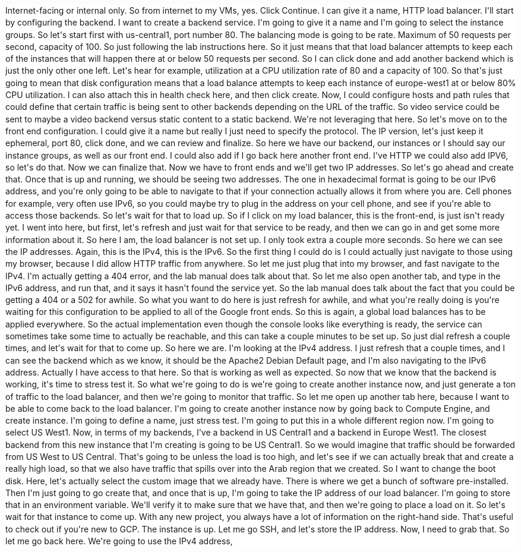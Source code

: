 Internet-facing or internal only. So from internet to my VMs, yes. Click Continue. I can give it a name, HTTP load balancer. I'll start by configuring the backend. I want to create a backend service. I'm going to give it a name and I'm going to select the instance groups. So let's start first with us-central1, port number 80. The balancing mode is going to be rate. Maximum of 50 requests per second, capacity of 100. So just following the lab instructions here. So it just means that that load balancer attempts to keep each of the instances that will happen there at or below 50 requests per second. So I can click done and add another backend which is just the only other one left. Let's hear for example, utilization at a CPU utilization rate of 80 and a capacity of 100. So that's just going to mean that disk configuration means that a load balance attempts to keep each instance of europe-west1 at or below 80% CPU utilization. I can also attach this in health check here, and then click create. Now, I could configure hosts and path rules that could define that certain traffic is being sent to other backends depending on the URL of the traffic. So video service could be sent to maybe a video backend versus static content to a static backend. We're not leveraging that here. So let's move on to the front end configuration. I could give it a name but really I just need to specify the protocol. The IP version, let's just keep it ephemeral, port 80, click done, and we can review and finalize. So here we have our backend, our instances or I should say our instance groups, as well as our front end. I could also add if I go back here another front end. I've HTTP we could also add IPV6, so let's do that. Now we can finalize that. Now we have to front ends and we'll get two IP addresses. So let's go ahead and create that.
Once that is up and running, we should be seeing two addresses. The one in hexadecimal format is going to be our IPv6 address, and you're only going to be able to navigate to that if your connection actually allows it from where you are. Cell phones for example, very often use IPv6, so you could maybe try to plug in the address on your cell phone, and see if you're able to access those backends. So let's wait for that to load up. So if I click on my load balancer, this is the front-end, is just isn't ready yet. I went into here, but first, let's refresh and just wait for that service to be ready, and then we can go in and get some more information about it. So here I am, the load balancer is not set up. I only took extra a couple more seconds. So here we can see the IP addresses. Again, this is the IPv4, this is the IPv6. So the first thing I could do is I could actually just navigate to those using my browser, because I did allow HTTP traffic from anywhere. So let me just plug that into my browser, and fast navigate to the IPv4. I'm actually getting a 404 error, and the lab manual does talk about that. So let me also open another tab, and type in the IPv6 address,
and run that, and it says it hasn't found the service yet. So the lab manual does talk about the fact that you could be getting a 404 or a 502 for awhile. So what you want to do here is just refresh for awhile, and what you're really doing is you're waiting for this configuration to be applied to all of the Google front ends. So this is again, a global load balances has to be applied everywhere. So the actual implementation even though the console looks like everything is ready, the service can sometimes take some time to actually be reachable, and this can take a couple minutes to be set up. So just dial refresh a couple times, and let's wait for that to come up. So here we are. I'm looking at the IPv4 address. I just refresh that a couple times, and I can see the backend which as we know, it should be the Apache2 Debian Default page, and I'm also navigating to the IPv6 address. Actually I have access to that here. So that is working as well as expected. So now that we know that the backend is working, it's time to stress test it. So what we're going to do is we're going to create another instance now, and just generate a ton of traffic to the load balancer, and then we're going to monitor that traffic. So let me open up another tab here, because I want to be able to come back to the load balancer. I'm going to create another instance now by going back to Compute Engine, and create instance. I'm going to define a name, just stress test. I'm going to put this in a whole different region now. I'm going to select US West1. Now, in terms of my backends, I've a backend in US Central1 and a backend in Europe West1. The closest backend from this new instance that I'm creating is going to be US Central1. So we would imagine that traffic should be forwarded from US West to US Central. That's going to be unless the load is too high, and let's see if we can actually break that and create a really high load, so that we also have traffic that spills over into the Arab region that we created. So I want to change the boot disk. Here, let's actually select the custom image that we already have. There is where we get a bunch of software pre-installed.
Then I'm just going to go create that, and once that is up, I'm going to take the IP address of our load balancer. I'm going to store that in an environment variable. We'll verify it to make sure that we have that, and then we're going to place a load on it. So let's wait for that instance to come up. With any new project, you always have a lot of information on the right-hand side. That's useful to check out if you're new to GCP. The instance is up. Let me go SSH,
and let's store the IP address. Now, I need to grab that. So let me go back here. We're going to use the IPv4 address,
